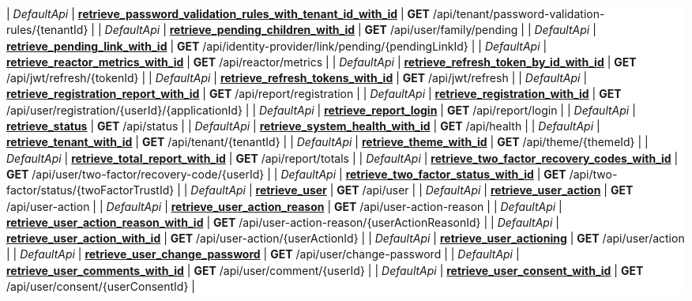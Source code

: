 | _DefaultApi_ | [**retrieve_password_validation_rules_with_tenant_id_with_id**](docs/DefaultApi.md#retrieve_password_validation_rules_with_tenant_id_with_id) | **GET** /api/tenant/password-validation-rules/{tenantId}             |
| _DefaultApi_ | [**retrieve_pending_children_with_id**](docs/DefaultApi.md#retrieve_pending_children_with_id)                                                 | **GET** /api/user/family/pending                                     |
| _DefaultApi_ | [**retrieve_pending_link_with_id**](docs/DefaultApi.md#retrieve_pending_link_with_id)                                                         | **GET** /api/identity-provider/link/pending/{pendingLinkId}          |
| _DefaultApi_ | [**retrieve_reactor_metrics_with_id**](docs/DefaultApi.md#retrieve_reactor_metrics_with_id)                                                   | **GET** /api/reactor/metrics                                         |
| _DefaultApi_ | [**retrieve_refresh_token_by_id_with_id**](docs/DefaultApi.md#retrieve_refresh_token_by_id_with_id)                                           | **GET** /api/jwt/refresh/{tokenId}                                   |
| _DefaultApi_ | [**retrieve_refresh_tokens_with_id**](docs/DefaultApi.md#retrieve_refresh_tokens_with_id)                                                     | **GET** /api/jwt/refresh                                             |
| _DefaultApi_ | [**retrieve_registration_report_with_id**](docs/DefaultApi.md#retrieve_registration_report_with_id)                                           | **GET** /api/report/registration                                     |
| _DefaultApi_ | [**retrieve_registration_with_id**](docs/DefaultApi.md#retrieve_registration_with_id)                                                         | **GET** /api/user/registration/{userId}/{applicationId}              |
| _DefaultApi_ | [**retrieve_report_login**](docs/DefaultApi.md#retrieve_report_login)                                                                         | **GET** /api/report/login                                            |
| _DefaultApi_ | [**retrieve_status**](docs/DefaultApi.md#retrieve_status)                                                                                     | **GET** /api/status                                                  |
| _DefaultApi_ | [**retrieve_system_health_with_id**](docs/DefaultApi.md#retrieve_system_health_with_id)                                                       | **GET** /api/health                                                  |
| _DefaultApi_ | [**retrieve_tenant_with_id**](docs/DefaultApi.md#retrieve_tenant_with_id)                                                                     | **GET** /api/tenant/{tenantId}                                       |
| _DefaultApi_ | [**retrieve_theme_with_id**](docs/DefaultApi.md#retrieve_theme_with_id)                                                                       | **GET** /api/theme/{themeId}                                         |
| _DefaultApi_ | [**retrieve_total_report_with_id**](docs/DefaultApi.md#retrieve_total_report_with_id)                                                         | **GET** /api/report/totals                                           |
| _DefaultApi_ | [**retrieve_two_factor_recovery_codes_with_id**](docs/DefaultApi.md#retrieve_two_factor_recovery_codes_with_id)                               | **GET** /api/user/two-factor/recovery-code/{userId}                  |
| _DefaultApi_ | [**retrieve_two_factor_status_with_id**](docs/DefaultApi.md#retrieve_two_factor_status_with_id)                                               | **GET** /api/two-factor/status/{twoFactorTrustId}                    |
| _DefaultApi_ | [**retrieve_user**](docs/DefaultApi.md#retrieve_user)                                                                                         | **GET** /api/user                                                    |
| _DefaultApi_ | [**retrieve_user_action**](docs/DefaultApi.md#retrieve_user_action)                                                                           | **GET** /api/user-action                                             |
| _DefaultApi_ | [**retrieve_user_action_reason**](docs/DefaultApi.md#retrieve_user_action_reason)                                                             | **GET** /api/user-action-reason                                      |
| _DefaultApi_ | [**retrieve_user_action_reason_with_id**](docs/DefaultApi.md#retrieve_user_action_reason_with_id)                                             | **GET** /api/user-action-reason/{userActionReasonId}                 |
| _DefaultApi_ | [**retrieve_user_action_with_id**](docs/DefaultApi.md#retrieve_user_action_with_id)                                                           | **GET** /api/user-action/{userActionId}                              |
| _DefaultApi_ | [**retrieve_user_actioning**](docs/DefaultApi.md#retrieve_user_actioning)                                                                     | **GET** /api/user/action                                             |
| _DefaultApi_ | [**retrieve_user_change_password**](docs/DefaultApi.md#retrieve_user_change_password)                                                         | **GET** /api/user/change-password                                    |
| _DefaultApi_ | [**retrieve_user_comments_with_id**](docs/DefaultApi.md#retrieve_user_comments_with_id)                                                       | **GET** /api/user/comment/{userId}                                   |
| _DefaultApi_ | [**retrieve_user_consent_with_id**](docs/DefaultApi.md#retrieve_user_consent_with_id)                                                         | **GET** /api/user/consent/{userConsentId}                            |